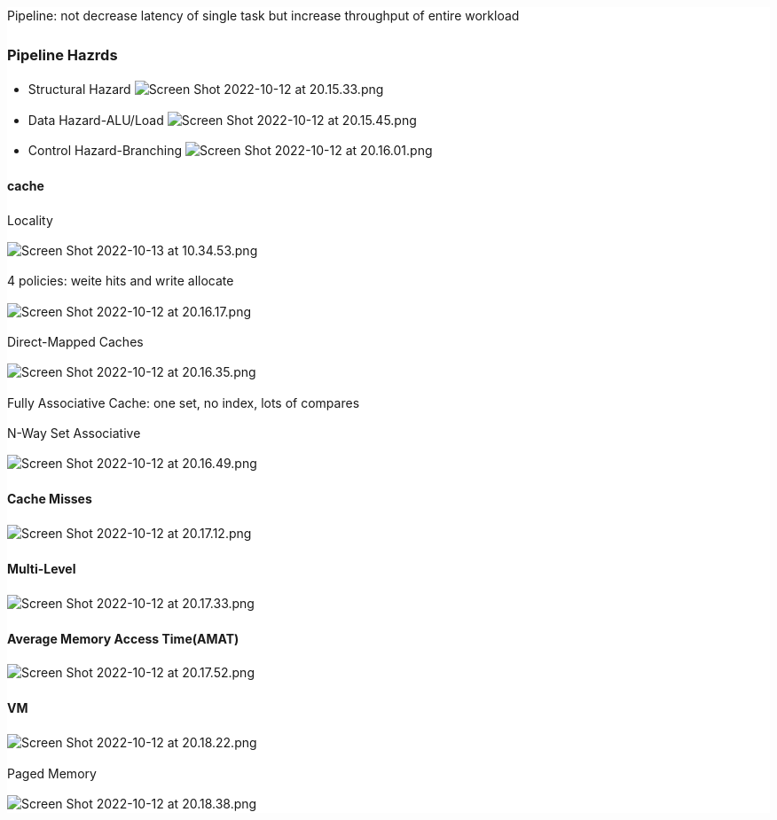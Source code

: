 Pipeline: not decrease latency of single task but increase throughput of entire workload

### Pipeline Hazrds
- Structural Hazard
   ![Screen Shot 2022-10-12 at 20.15.33.png](https://raw.githubusercontent.com/yxshi610/images/main/2022/10/12-20-15-36-Screen%20Shot%202022-10-12%20at%2020.15.33.png)

- Data Hazard-ALU/Load
   ![Screen Shot 2022-10-12 at 20.15.45.png](https://raw.githubusercontent.com/yxshi610/images/main/2022/10/12-20-15-48-Screen%20Shot%202022-10-12%20at%2020.15.45.png)

- Control Hazard-Branching
   ![Screen Shot 2022-10-12 at 20.16.01.png](https://raw.githubusercontent.com/yxshi610/images/main/2022/10/12-20-16-05-Screen%20Shot%202022-10-12%20at%2020.16.01.png)


#### cache

Locality

![Screen Shot 2022-10-13 at 10.34.53.png](https://raw.githubusercontent.com/yxshi610/images/main/2022/10/13-10-34-56-Screen%20Shot%202022-10-13%20at%2010.34.53.png)

4 policies: weite hits and write allocate

![Screen Shot 2022-10-12 at 20.16.17.png](https://raw.githubusercontent.com/yxshi610/images/main/2022/10/12-20-16-19-Screen%20Shot%202022-10-12%20at%2020.16.17.png)

Direct-Mapped Caches

![Screen Shot 2022-10-12 at 20.16.35.png](https://raw.githubusercontent.com/yxshi610/images/main/2022/10/12-20-16-37-Screen%20Shot%202022-10-12%20at%2020.16.35.png)

Fully Associative Cache: one set, no index, lots of compares

N-Way Set Associative

![Screen Shot 2022-10-12 at 20.16.49.png](https://raw.githubusercontent.com/yxshi610/images/main/2022/10/12-20-16-52-Screen%20Shot%202022-10-12%20at%2020.16.49.png)

#### Cache Misses

![Screen Shot 2022-10-12 at 20.17.12.png](https://raw.githubusercontent.com/yxshi610/images/main/2022/10/12-20-17-15-Screen%20Shot%202022-10-12%20at%2020.17.12.png)

#### Multi-Level

![Screen Shot 2022-10-12 at 20.17.33.png](https://raw.githubusercontent.com/yxshi610/images/main/2022/10/12-20-17-37-Screen%20Shot%202022-10-12%20at%2020.17.33.png)

#### Average Memory Access Time(AMAT)

![Screen Shot 2022-10-12 at 20.17.52.png](https://raw.githubusercontent.com/yxshi610/images/main/2022/10/12-20-17-55-Screen%20Shot%202022-10-12%20at%2020.17.52.png)

#### VM

![Screen Shot 2022-10-12 at 20.18.22.png](https://raw.githubusercontent.com/yxshi610/images/main/2022/10/12-20-18-26-Screen%20Shot%202022-10-12%20at%2020.18.22.png)

Paged Memory

![Screen Shot 2022-10-12 at 20.18.38.png](https://raw.githubusercontent.com/yxshi610/images/main/2022/10/12-20-18-41-Screen%20Shot%202022-10-12%20at%2020.18.38.png)
